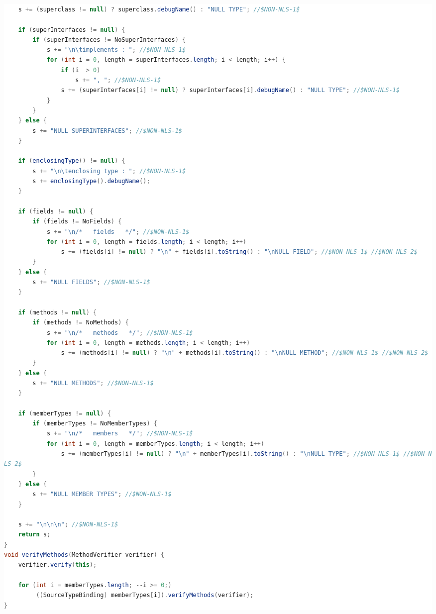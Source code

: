 ```java
	s += (superclass != null) ? superclass.debugName() : "NULL TYPE"; //$NON-NLS-1$

	if (superInterfaces != null) {
		if (superInterfaces != NoSuperInterfaces) {
			s += "\n\timplements : "; //$NON-NLS-1$
			for (int i = 0, length = superInterfaces.length; i < length; i++) {
				if (i  > 0)
					s += ", "; //$NON-NLS-1$
				s += (superInterfaces[i] != null) ? superInterfaces[i].debugName() : "NULL TYPE"; //$NON-NLS-1$
			}
		}
	} else {
		s += "NULL SUPERINTERFACES"; //$NON-NLS-1$
	}

	if (enclosingType() != null) {
		s += "\n\tenclosing type : "; //$NON-NLS-1$
		s += enclosingType().debugName();
	}

	if (fields != null) {
		if (fields != NoFields) {
			s += "\n/*   fields   */"; //$NON-NLS-1$
			for (int i = 0, length = fields.length; i < length; i++)
				s += (fields[i] != null) ? "\n" + fields[i].toString() : "\nNULL FIELD"; //$NON-NLS-1$ //$NON-NLS-2$
		}
	} else {
		s += "NULL FIELDS"; //$NON-NLS-1$
	}

	if (methods != null) {
		if (methods != NoMethods) {
			s += "\n/*   methods   */"; //$NON-NLS-1$
			for (int i = 0, length = methods.length; i < length; i++)
				s += (methods[i] != null) ? "\n" + methods[i].toString() : "\nNULL METHOD"; //$NON-NLS-1$ //$NON-NLS-2$
		}
	} else {
		s += "NULL METHODS"; //$NON-NLS-1$
	}

	if (memberTypes != null) {
		if (memberTypes != NoMemberTypes) {
			s += "\n/*   members   */"; //$NON-NLS-1$
			for (int i = 0, length = memberTypes.length; i < length; i++)
				s += (memberTypes[i] != null) ? "\n" + memberTypes[i].toString() : "\nNULL TYPE"; //$NON-NLS-1$ //$NON-NLS-2$
		}
	} else {
		s += "NULL MEMBER TYPES"; //$NON-NLS-1$
	}

	s += "\n\n\n"; //$NON-NLS-1$
	return s;
}
void verifyMethods(MethodVerifier verifier) {
	verifier.verify(this);

	for (int i = memberTypes.length; --i >= 0;)
		 ((SourceTypeBinding) memberTypes[i]).verifyMethods(verifier);
}
```